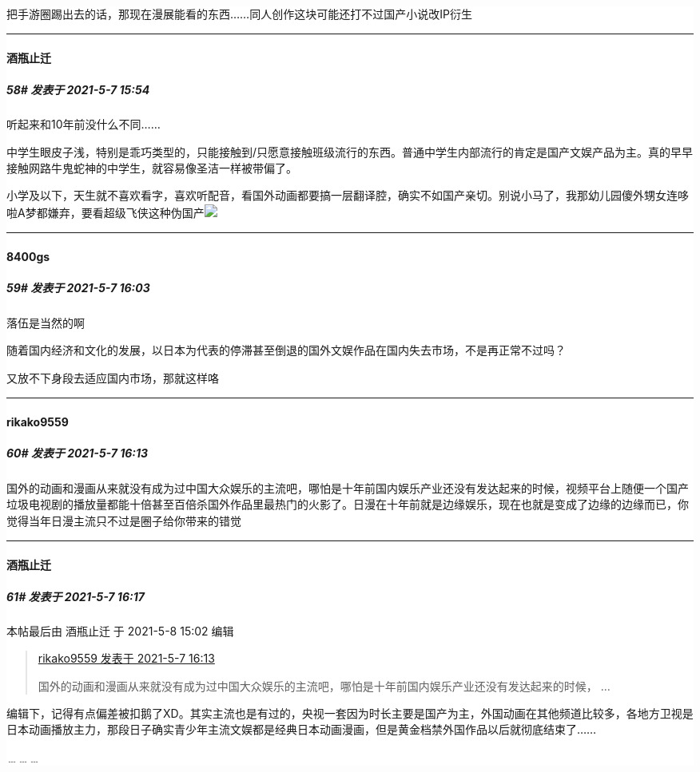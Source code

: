 把手游圈踢出去的话，那现在漫展能看的东西……同人创作这块可能还打不过国产小说改IP衍生


*****

####  酒瓶止迁  
##### 58#       发表于 2021-5-7 15:54


听起来和10年前没什么不同……


中学生眼皮子浅，特别是乖巧类型的，只能接触到/只愿意接触班级流行的东西。普通中学生内部流行的肯定是国产文娱产品为主。真的早早接触网路牛鬼蛇神的中学生，就容易像圣洁一样被带偏了。


小学及以下，天生就不喜欢看字，喜欢听配音，看国外动画都要搞一层翻译腔，确实不如国产亲切。别说小马了，我那幼儿园傻外甥女连哆啦A梦都嫌弃，要看超级飞侠这种伪国产<img src="https://static.saraba1st.com/image/smiley/face2017/067.png" referrerpolicy="no-referrer">


*****

####  8400gs  
##### 59#       发表于 2021-5-7 16:03


落伍是当然的啊


随着国内经济和文化的发展，以日本为代表的停滞甚至倒退的国外文娱作品在国内失去市场，不是再正常不过吗？


又放不下身段去适应国内市场，那就这样咯


*****

####  rikako9559  
##### 60#       发表于 2021-5-7 16:13


国外的动画和漫画从来就没有成为过中国大众娱乐的主流吧，哪怕是十年前国内娱乐产业还没有发达起来的时候，视频平台上随便一个国产垃圾电视剧的播放量都能十倍甚至百倍杀国外作品里最热门的火影了。日漫在十年前就是边缘娱乐，现在也就是变成了边缘的边缘而已，你觉得当年日漫主流只不过是圈子给你带来的错觉




*****

####  酒瓶止迁  
##### 61#       发表于 2021-5-7 16:17


 本帖最后由 酒瓶止迁 于 2021-5-8 15:02 编辑 
<blockquote><a href="httphttps://bbs.saraba1st.com/2b/forum.php?mod=redirect&amp;goto=findpost&amp;pid=51170816&amp;ptid=2002773" target="_blank">rikako9559 发表于 2021-5-7 16:13</a>

国外的动画和漫画从来就没有成为过中国大众娱乐的主流吧，哪怕是十年前国内娱乐产业还没有发达起来的时候， ...</blockquote>
编辑下，记得有点偏差被扣鹅了XD。其实主流也是有过的，央视一套因为时长主要是国产为主，外国动画在其他频道比较多，各地方卫视是日本动画播放主力，那段日子确实青少年主流文娱都是经典日本动画漫画，但是黄金档禁外国作品以后就彻底结束了……


﹍﹍﹍
